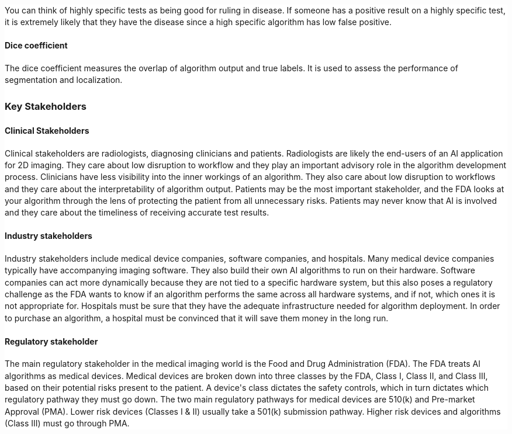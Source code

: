 You can think of highly specific tests as being good for ruling in disease. If someone has a positive result on a highly specific test, it is extremely likely that they have the disease since a high specific algorithm has low false positive.

#### Dice coefficient
The dice coefficient measures the overlap of algorithm output and true labels. It is used to assess the performance of segmentation and localization.

### Key Stakeholders
#### Clinical Stakeholders
Clinical stakeholders are radiologists, diagnosing clinicians and patients. Radiologists are likely the end-users of an AI application for 2D imaging. They care about low disruption to workflow and they play an important advisory role in the algorithm development process. Clinicians have less visibility into the inner workings of an algorithm. They also care about low disruption to workflows and they care about the interpretability of algorithm output. Patients may be the most important stakeholder, and the FDA looks at your algorithm through the lens of protecting the patient from all unnecessary risks. Patients may never know that AI is involved and they care about the timeliness of receiving accurate test results.

#### Industry stakeholders
Industry stakeholders include medical device companies, software companies, and hospitals. Many medical device companies typically have accompanying imaging software. They also build their own AI algorithms to run on their hardware. Software companies can act more dynamically because they are not tied to a specific hardware system, but this also poses a regulatory challenge as the FDA wants to know if an algorithm performs the same across all hardware systems, and if not, which ones it is not appropriate for. Hospitals must be sure that they have the adequate infrastructure needed for algorithm deployment. In order to purchase an algorithm, a hospital must be convinced that it will save them money in the long run.

#### Regulatory stakeholder
The main regulatory stakeholder in the medical imaging world is the Food and Drug Administration (FDA). The FDA treats AI algorithms as medical devices. Medical devices are broken down into three classes by the FDA, Class I, Class II, and Class III, based on their potential risks present to the patient. A device's class dictates the safety controls, which in turn dictates which regulatory pathway they must go down. The two main regulatory pathways for medical devices are 510(k) and Pre-market Approval (PMA). Lower risk devices (Classes I & II) usually take a 501(k) submission pathway. Higher risk devices and algorithms (Class III) must go through PMA.